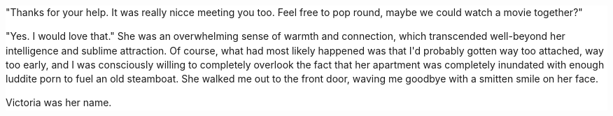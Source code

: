 "Thanks for your help. It was really nicce meeting you too. Feel free to pop round, maybe we could watch a movie together?"

"Yes. I would love that." She was an overwhelming sense of warmth and connection, which transcended well-beyond her intelligence and sublime attraction. Of course, what had most likely happened was that I'd probably gotten way too attached, way too early, and I was consciously willing to completely overlook the fact that her apartment was completely inundated with enough luddite porn to fuel an old steamboat. She walked me out to the front door, waving me goodbye with a smitten smile on her face.

Victoria was her name.

